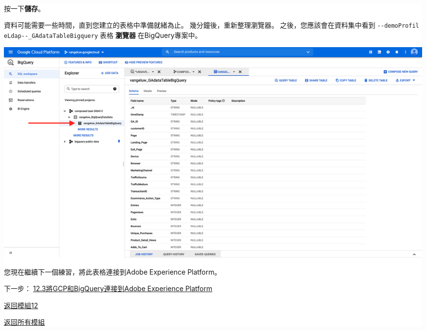 按一下&#x200B;**儲存**。

資料可能需要一些時間，直到您建立的表格中準備就緒為止。 幾分鐘後，重新整理瀏覽器。 之後，您應該會在資料集中看到 `--demoProfileLdap--_GAdataTableBigquery` 表格 **瀏覽器** 在BigQuery專案中。

![示範](./images/ex3/19.png)

您現在繼續下一個練習，將此表格連接到Adobe Experience Platform。

下一步： [12.3將GCP和BigQuery連接到Adobe Experience Platform](./ex3.md)

[返回模組12](./customer-journey-analytics-bigquery-gcp.md)

[返回所有模組](./../../overview.md)
